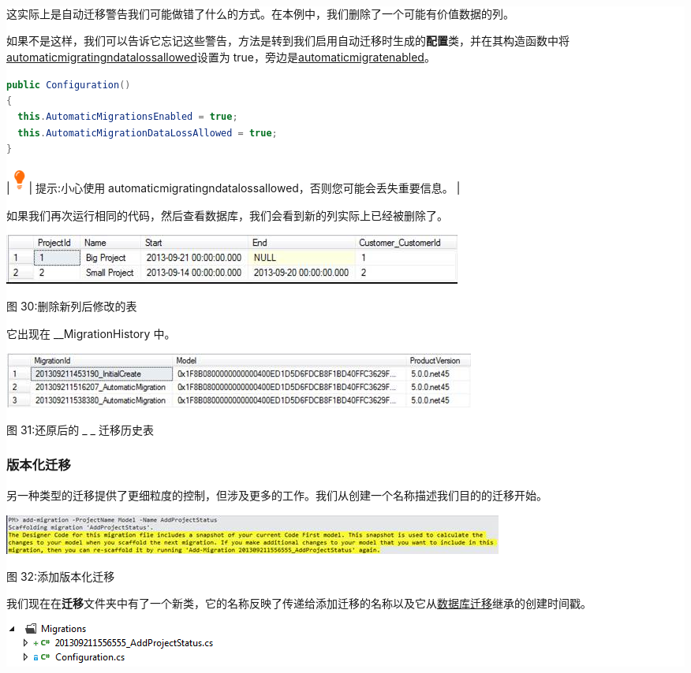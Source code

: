 这实际上是自动迁移警告我们可能做错了什么的方式。在本例中，我们删除了一个可能有价值数据的列。

如果不是这样，我们可以告诉它忘记这些警告，方法是转到我们启用自动迁移时生成的**配置**类，并在其构造函数中将[automaticmigratingndatalossallowed](http://msdn.microsoft.com/en-us/library/system.data.entity.migrations.dbmigrationsconfiguration.automaticmigrationdatalossallowed.aspx)设置为 true，旁边是[automaticmigratenabled](http://msdn.microsoft.com/en-us/library/system.data.entity.migrations.dbmigrationsconfiguration.automaticmigrationsenabled.aspx)。

```cs
public Configuration()
{
  this.AutomaticMigrationsEnabled = true;
  this.AutomaticMigrationDataLossAllowed = true;
}

```

| ![](img/tip.png) | 提示:小心使用 automaticmigratingndatalossallowed，否则您可能会丢失重要信息。 |

如果我们再次运行相同的代码，然后查看数据库，我们会看到新的列实际上已经被删除了。

![](img/image050.jpg)

图 30:删除新列后修改的表

它出现在 __MigrationHistory 中。

![](img/image051.jpg)

图 31:还原后的 _ _ 迁移历史表

### 版本化迁移

另一种类型的迁移提供了更细粒度的控制，但涉及更多的工作。我们从创建一个名称描述我们目的的迁移开始。

![](img/image052.jpg)

图 32:添加版本化迁移

我们现在在**迁移**文件夹中有了一个新类，它的名称反映了传递给添加迁移的名称以及它从[数据库迁移](http://msdn.microsoft.com/en-us/library/system.data.entity.migrations.dbmigration(v=vs.103).aspx)继承的创建时间戳。

![](img/image053.png)
